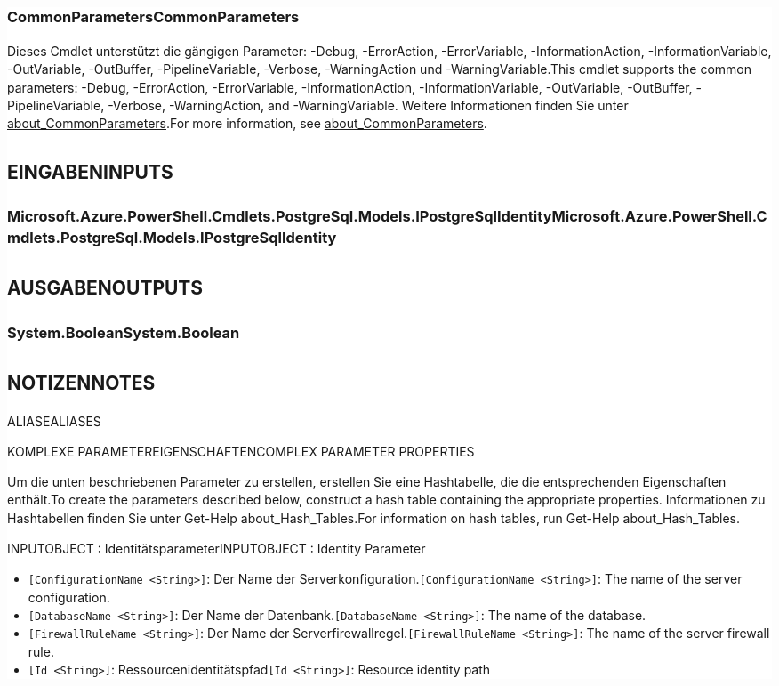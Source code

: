 ### <span data-ttu-id="7307f-137">CommonParameters</span><span class="sxs-lookup"><span data-stu-id="7307f-137">CommonParameters</span></span>
<span data-ttu-id="7307f-138">Dieses Cmdlet unterstützt die gängigen Parameter: -Debug, -ErrorAction, -ErrorVariable, -InformationAction, -InformationVariable, -OutVariable, -OutBuffer, -PipelineVariable, -Verbose, -WarningAction und -WarningVariable.</span><span class="sxs-lookup"><span data-stu-id="7307f-138">This cmdlet supports the common parameters: -Debug, -ErrorAction, -ErrorVariable, -InformationAction, -InformationVariable, -OutVariable, -OutBuffer, -PipelineVariable, -Verbose, -WarningAction, and -WarningVariable.</span></span> <span data-ttu-id="7307f-139">Weitere Informationen finden Sie unter [about_CommonParameters](http://go.microsoft.com/fwlink/?LinkID=113216).</span><span class="sxs-lookup"><span data-stu-id="7307f-139">For more information, see [about_CommonParameters](http://go.microsoft.com/fwlink/?LinkID=113216).</span></span>

## <span data-ttu-id="7307f-140">EINGABEN</span><span class="sxs-lookup"><span data-stu-id="7307f-140">INPUTS</span></span>

### <span data-ttu-id="7307f-141">Microsoft.Azure.PowerShell.Cmdlets.PostgreSql.Models.IPostgreSqlIdentity</span><span class="sxs-lookup"><span data-stu-id="7307f-141">Microsoft.Azure.PowerShell.Cmdlets.PostgreSql.Models.IPostgreSqlIdentity</span></span>

## <span data-ttu-id="7307f-142">AUSGABEN</span><span class="sxs-lookup"><span data-stu-id="7307f-142">OUTPUTS</span></span>

### <span data-ttu-id="7307f-143">System.Boolean</span><span class="sxs-lookup"><span data-stu-id="7307f-143">System.Boolean</span></span>

## <span data-ttu-id="7307f-144">NOTIZEN</span><span class="sxs-lookup"><span data-stu-id="7307f-144">NOTES</span></span>

<span data-ttu-id="7307f-145">ALIASE</span><span class="sxs-lookup"><span data-stu-id="7307f-145">ALIASES</span></span>

<span data-ttu-id="7307f-146">KOMPLEXE PARAMETEREIGENSCHAFTEN</span><span class="sxs-lookup"><span data-stu-id="7307f-146">COMPLEX PARAMETER PROPERTIES</span></span>

<span data-ttu-id="7307f-147">Um die unten beschriebenen Parameter zu erstellen, erstellen Sie eine Hashtabelle, die die entsprechenden Eigenschaften enthält.</span><span class="sxs-lookup"><span data-stu-id="7307f-147">To create the parameters described below, construct a hash table containing the appropriate properties.</span></span> <span data-ttu-id="7307f-148">Informationen zu Hashtabellen finden Sie unter Get-Help about_Hash_Tables.</span><span class="sxs-lookup"><span data-stu-id="7307f-148">For information on hash tables, run Get-Help about_Hash_Tables.</span></span>


<span data-ttu-id="7307f-149">INPUTOBJECT <IPostgreSqlIdentity> : Identitätsparameter</span><span class="sxs-lookup"><span data-stu-id="7307f-149">INPUTOBJECT <IPostgreSqlIdentity>: Identity Parameter</span></span>
  - <span data-ttu-id="7307f-150">`[ConfigurationName <String>]`: Der Name der Serverkonfiguration.</span><span class="sxs-lookup"><span data-stu-id="7307f-150">`[ConfigurationName <String>]`: The name of the server configuration.</span></span>
  - <span data-ttu-id="7307f-151">`[DatabaseName <String>]`: Der Name der Datenbank.</span><span class="sxs-lookup"><span data-stu-id="7307f-151">`[DatabaseName <String>]`: The name of the database.</span></span>
  - <span data-ttu-id="7307f-152">`[FirewallRuleName <String>]`: Der Name der Serverfirewallregel.</span><span class="sxs-lookup"><span data-stu-id="7307f-152">`[FirewallRuleName <String>]`: The name of the server firewall rule.</span></span>
  - <span data-ttu-id="7307f-153">`[Id <String>]`: Ressourcenidentitätspfad</span><span class="sxs-lookup"><span data-stu-id="7307f-153">`[Id <String>]`: Resource identity path</span></span>